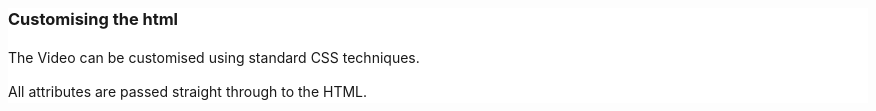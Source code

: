 ### Customising the html

The Video can be customised using standard CSS techniques. 

All attributes are passed straight through to the HTML.

